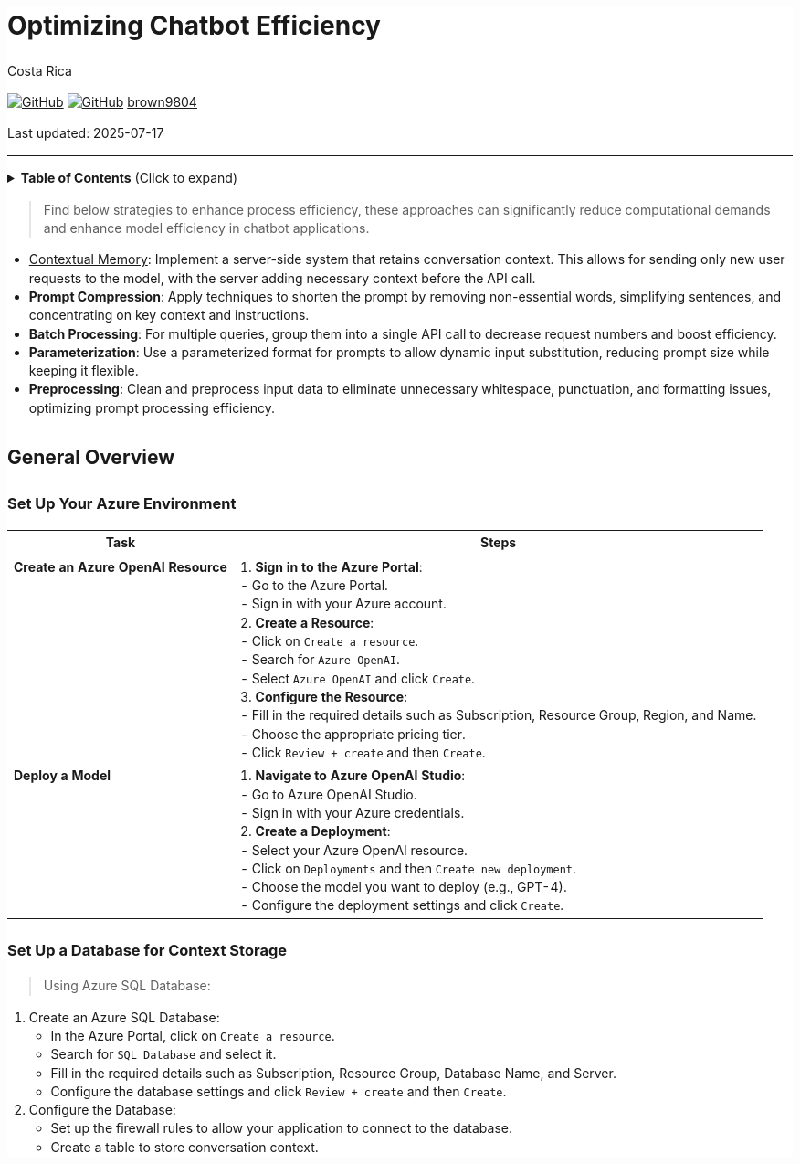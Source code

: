 # Optimizing Chatbot Efficiency

Costa Rica

[![GitHub](https://badgen.net/badge/icon/github?icon=github&label)](https://github.com) 
[![GitHub](https://img.shields.io/badge/--181717?logo=github&logoColor=ffffff)](https://github.com/)
[brown9804](https://github.com/brown9804)

Last updated: 2025-07-17

----------


<details><summary><b>Table of Contents</b> (Click to expand)</summary></details>

      
> Find below strategies to enhance process efficiency, these approaches can significantly reduce computational demands and enhance model efficiency in chatbot applications.

- [Contextual Memory](#implement-contextual-memory-in-the-application): Implement a server-side system that retains conversation context. This allows for sending only new user requests to the model, with the server adding necessary context before the API call.
- **Prompt Compression**: Apply techniques to shorten the prompt by removing non-essential words, simplifying sentences, and concentrating on key context and instructions.
- **Batch Processing**: For multiple queries, group them into a single API call to decrease request numbers and boost efficiency.
- **Parameterization**: Use a parameterized format for prompts to allow dynamic input substitution, reducing prompt size while keeping it flexible.
- **Preprocessing**: Clean and preprocess input data to eliminate unnecessary whitespace, punctuation, and formatting issues, optimizing prompt processing efficiency.

## General Overview 
### Set Up Your Azure Environment

| **Task**                    | **Steps**|
|-----------------------------|----------------------------------------------------------------------------------------------------------------------------------------------------------------------------------------------------------|
| **Create an Azure OpenAI Resource** | 1. **Sign in to the Azure Portal**: <br> - Go to the Azure Portal. <br> - Sign in with your Azure account. <br> 2. **Create a Resource**: <br> - Click on `Create a resource`. <br> - Search for `Azure OpenAI`. <br> - Select `Azure OpenAI` and click `Create`. <br> 3. **Configure the Resource**: <br> - Fill in the required details such as Subscription, Resource Group, Region, and Name. <br> - Choose the appropriate pricing tier. <br> - Click `Review + create` and then `Create`. |
| **Deploy a Model**          | 1. **Navigate to Azure OpenAI Studio**: <br> - Go to Azure OpenAI Studio. <br> - Sign in with your Azure credentials. <br> 2. **Create a Deployment**: <br> - Select your Azure OpenAI resource. <br> - Click on `Deployments` and then `Create new deployment`. <br> - Choose the model you want to deploy (e.g., GPT-4). <br> - Configure the deployment settings and click `Create`. |

### Set Up a Database for Context Storage

> Using Azure SQL Database: 

1. Create an Azure SQL Database:
    - In the Azure Portal, click on `Create a resource`.
    - Search for `SQL Database` and select it.
    - Fill in the required details such as Subscription, Resource Group, Database Name, and Server.
    - Configure the database settings and click `Review + create` and then `Create`.
2. Configure the Database:
    - Set up the firewall rules to allow your application to connect to the database.
    - Create a table to store conversation context.
    